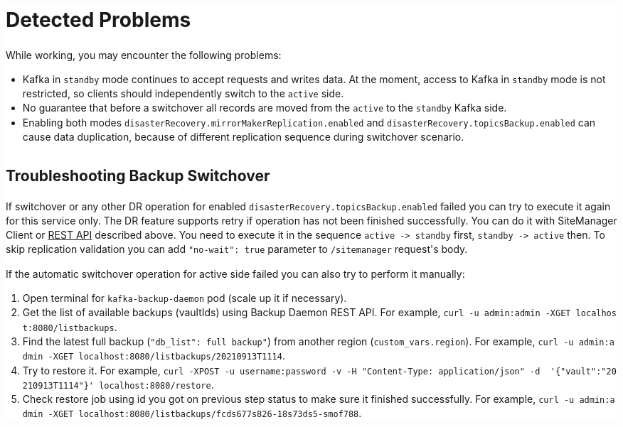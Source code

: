# Detected Problems

While working, you may encounter the following problems:

* Kafka in `standby` mode continues to accept requests and writes data. At the moment, access to Kafka in `standby` mode is not restricted,
  so clients should independently switch to the `active` side.
* No guarantee that before a switchover all records are moved from the `active` to the `standby` Kafka side.
* Enabling both modes `disasterRecovery.mirrorMakerReplication.enabled` and `disasterRecovery.topicsBackup.enabled` can cause data
  duplication, because of different replication sequence during switchover scenario.

## Troubleshooting Backup Switchover

If switchover or any other DR operation for enabled `disasterRecovery.topicsBackup.enabled` failed you can try to execute it again for this 
service only.
The DR feature supports retry if operation has not been finished successfully.
You can do it with SiteManager Client or [REST API](#rest-api) described above.
You need to execute it in the sequence `active -> standby` first, `standby -> active` then.
To skip replication validation you can add `"no-wait": true` parameter to `/sitemanager` request's body.

If the automatic switchover operation for active side failed you can also try to perform it manually:

1. Open terminal for `kafka-backup-daemon` pod (scale up it if necessary).
2. Get the list of available backups (vaultIds) using Backup Daemon REST API.
   For example, `curl -u admin:admin -XGET localhost:8080/listbackups`.
3. Find the latest full backup (`"db_list": full backup"`) from another region (`custom_vars.region`).
   For example, `curl -u admin:admin -XGET localhost:8080/listbackups/20210913T1114`.
4. Try to restore it. For example,
   `curl -XPOST -u username:password -v -H "Content-Type: application/json" -d  '{"vault":"20210913T1114"}' localhost:8080/restore`.
5. Check restore job using id you got on previous step status to make sure it finished successfully.
   For example, `curl -u admin:admin -XGET localhost:8080/listbackups/fcds677s826-18s73ds5-smof788`.
